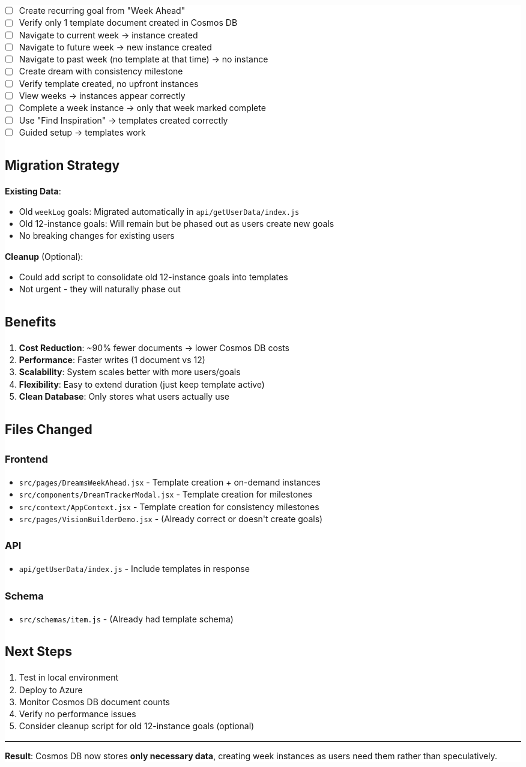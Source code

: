 - [ ] Create recurring goal from "Week Ahead"
- [ ] Verify only 1 template document created in Cosmos DB
- [ ] Navigate to current week → instance created
- [ ] Navigate to future week → new instance created
- [ ] Navigate to past week (no template at that time) → no instance
- [ ] Create dream with consistency milestone
- [ ] Verify template created, no upfront instances
- [ ] View weeks → instances appear correctly
- [ ] Complete a week instance → only that week marked complete
- [ ] Use "Find Inspiration" → templates created correctly
- [ ] Guided setup → templates work

## Migration Strategy

**Existing Data**:
- Old `weekLog` goals: Migrated automatically in `api/getUserData/index.js`
- Old 12-instance goals: Will remain but be phased out as users create new goals
- No breaking changes for existing users

**Cleanup** (Optional):
- Could add script to consolidate old 12-instance goals into templates
- Not urgent - they will naturally phase out

## Benefits

1. **Cost Reduction**: ~90% fewer documents → lower Cosmos DB costs
2. **Performance**: Faster writes (1 document vs 12)
3. **Scalability**: System scales better with more users/goals
4. **Flexibility**: Easy to extend duration (just keep template active)
5. **Clean Database**: Only stores what users actually use

## Files Changed

### Frontend
- `src/pages/DreamsWeekAhead.jsx` - Template creation + on-demand instances
- `src/components/DreamTrackerModal.jsx` - Template creation for milestones
- `src/context/AppContext.jsx` - Template creation for consistency milestones
- `src/pages/VisionBuilderDemo.jsx` - (Already correct or doesn't create goals)

### API
- `api/getUserData/index.js` - Include templates in response

### Schema
- `src/schemas/item.js` - (Already had template schema)

## Next Steps

1. Test in local environment
2. Deploy to Azure
3. Monitor Cosmos DB document counts
4. Verify no performance issues
5. Consider cleanup script for old 12-instance goals (optional)

---

**Result**: Cosmos DB now stores **only necessary data**, creating week instances as users need them rather than speculatively.

